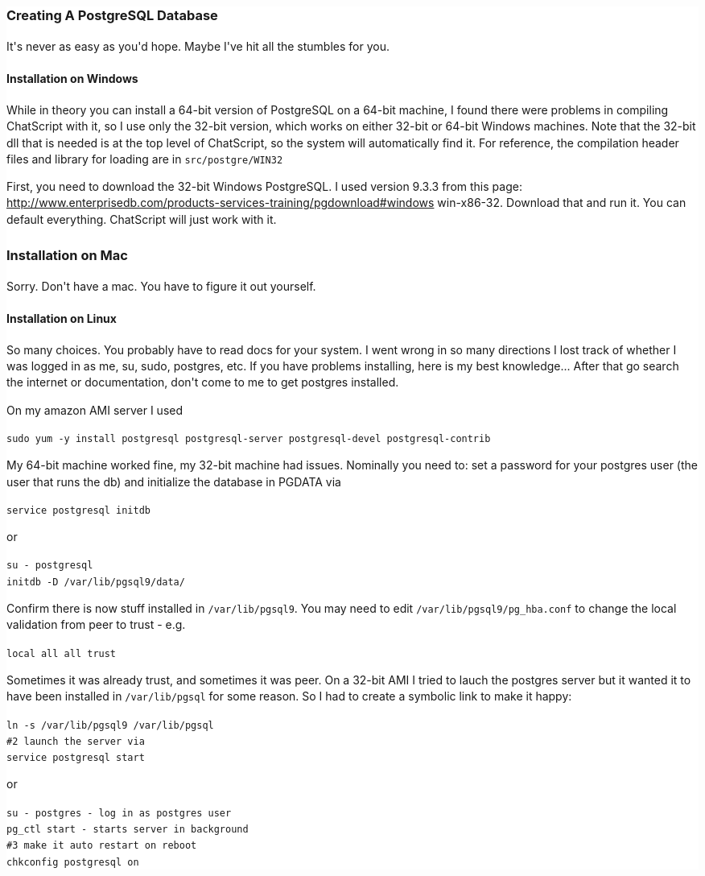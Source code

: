 
### Creating A PostgreSQL Database

It's never as easy as you'd hope. Maybe I've hit all the stumbles for you.

#### Installation on Windows
While in theory you can install a 64-bit version of PostgreSQL on a 64-bit machine, I found there were
problems in compiling ChatScript with it, so I use only the 32-bit version, which works on either 32-bit
or 64-bit Windows machines. Note that the 32-bit dll that is needed is at the top level of ChatScript, so
the system will automatically find it. For reference, the compilation header files and library for loading
are in `src/postgre/WIN32`

First, you need to download the 32-bit Windows PostgreSQL. I used version 9.3.3 from this page:
http://www.enterprisedb.com/products-services-training/pgdownload#windows win-x86-32.
Download that and run it. You can default everything. ChatScript will just work with it.

### Installation on Mac
Sorry. Don't have a mac. You have to figure it out yourself.

#### Installation on Linux
So many choices. You probably have to read docs for your system. I went wrong in so many directions
I lost track of whether I was logged in as me, su, sudo, postgres, etc. If you have problems installing,
here is my best knowledge... After that go search the internet or documentation, don't come to me to get
postgres installed.

On my amazon AMI server I used
```
sudo yum -y install postgresql postgresql-server postgresql-devel postgresql-contrib
```

My 64-bit machine worked fine, my 32-bit machine had issues. Nominally you need to:
set a password for your postgres user (the user that runs the db) and initialize the database in PGDATA via
```
service postgresql initdb
```
or
```
su - postgresql
initdb -D /var/lib/pgsql9/data/
```
Confirm there is now stuff installed in `/var/lib/pgsql9`.
You may need to edit `/var/lib/pgsql9/pg_hba.conf` to change the local
validation from peer to trust - e.g.
```
local all all trust
```
Sometimes it was already trust, and sometimes it was peer.
On a 32-bit AMI I tried to lauch the postgres server but it wanted it to have been installed in
`/var/lib/pgsql` for some reason. So I had to create a symbolic link to make it happy:
```
ln -s /var/lib/pgsql9 /var/lib/pgsql
#2 launch the server via
service postgresql start
```
or
```
su - postgres - log in as postgres user
pg_ctl start - starts server in background
#3 make it auto restart on reboot
chkconfig postgresql on
```
